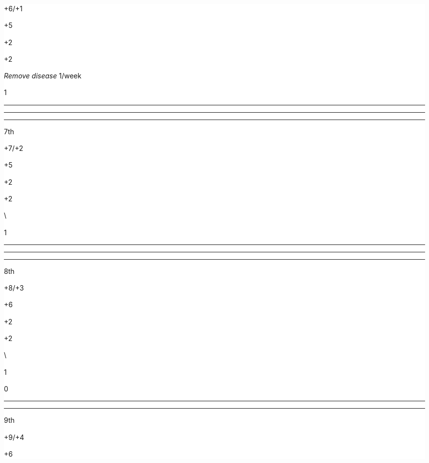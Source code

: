 +6/+1

+5

+2

+2

*Remove disease* 1/week

1

---

---

---

7th

+7/+2

+5

+2

+2

\

1

---

---

---

8th

+8/+3

+6

+2

+2

\

1

0

---

---

9th

+9/+4

+6
